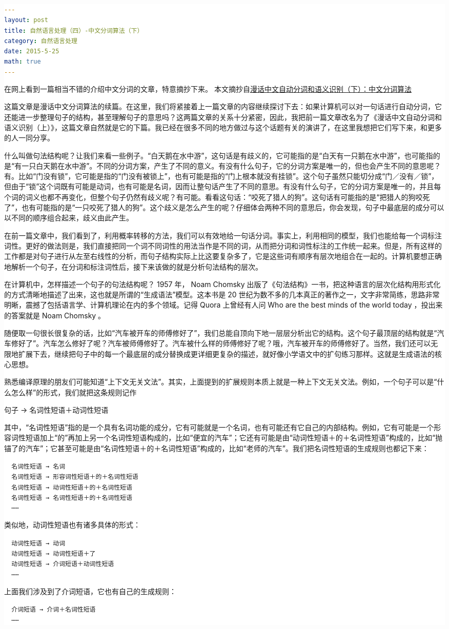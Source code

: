 ```yaml
---
layout: post
title: 自然语言处理（四）-中文分词算法（下）
category: 自然语言处理
date: 2015-5-25
math: true
---
```




在网上看到一篇相当不错的介绍中文分词的文章，特意摘抄下来。
本文摘抄自[漫话中文自动分词和语义识别（下）：中文分词算法](http://www.matrix67.com/blog/archives/4870)

这篇文章是漫话中文分词算法的续篇。在这里，我们将紧接着上一篇文章的内容继续探讨下去：如果计算机可以对一句话进行自动分词，它还能进一步整理句子的结构，甚至理解句子的意思吗？这两篇文章的关系十分紧密，因此，我把前一篇文章改名为了《漫话中文自动分词和语义识别（上）》，这篇文章自然就是它的下篇。我已经在很多不同的地方做过与这个话题有关的演讲了，在这里我想把它们写下来，和更多的人一同分享。

什么叫做句法结构呢？让我们来看一些例子。“白天鹅在水中游”，这句话是有歧义的，它可能指的是“白天有一只鹅在水中游”，也可能指的是“有一只白天鹅在水中游”。不同的分词方案，产生了不同的意义。有没有什么句子，它的分词方案是唯一的，但也会产生不同的意思呢？有。比如“门没有锁”，它可能是指的“门没有被锁上”，也有可能是指的“门上根本就没有挂锁”。这个句子虽然只能切分成“门／没有／锁”，但由于“锁”这个词既有可能是动词，也有可能是名词，因而让整句话产生了不同的意思。有没有什么句子，它的分词方案是唯一的，并且每个词的词义也都不再变化，但整个句子仍然有歧义呢？有可能。看看这句话：“咬死了猎人的狗”。这句话有可能指的是“把猎人的狗咬死了”，也有可能指的是“一只咬死了猎人的狗”。这个歧义是怎么产生的呢？仔细体会两种不同的意思后，你会发现，句子中最底层的成分可以以不同的顺序组合起来，歧义由此产生。

在前一篇文章中，我们看到了，利用概率转移的方法，我们可以有效地给一句话分词。事实上，利用相同的模型，我们也能给每一个词标注词性。更好的做法则是，我们直接把同一个词不同词性的用法当作是不同的词，从而把分词和词性标注的工作统一起来。但是，所有这样的工作都是对句子进行从左至右线性的分析，而句子结构实际上比这要复杂多了，它是这些词有顺序有层次地组合在一起的。计算机要想正确地解析一个句子，在分词和标注词性后，接下来该做的就是分析句法结构的层次。

在计算机中，怎样描述一个句子的句法结构呢？ 1957 年， Noam Chomsky 出版了《句法结构》一书，把这种语言的层次化结构用形式化的方式清晰地描述了出来，这也就是所谓的“生成语法”模型。这本书是 20 世纪为数不多的几本真正的著作之一，文字非常简练，思路非常明晰，震撼了包括语言学、计算机理论在内的多个领域。记得 Quora 上曾经有人问 Who are the best minds of the world today ，投出来的答案就是 Noam Chomsky 。

随便取一句很长很复杂的话，比如“汽车被开车的师傅修好了”，我们总能自顶向下地一层层分析出它的结构。这个句子最顶层的结构就是“汽车修好了”。汽车怎么修好了呢？汽车被师傅修好了。汽车被什么样的师傅修好了呢？哦，汽车被开车的师傅修好了。当然，我们还可以无限地扩展下去，继续把句子中的每一个最底层的成分替换成更详细更复杂的描述，就好像小学语文中的扩句练习那样。这就是生成语法的核心思想。

熟悉编译原理的朋友们可能知道“上下文无关文法”。其实，上面提到的扩展规则本质上就是一种上下文无关文法。例如，一个句子可以是“什么怎么样”的形式，我们就把这条规则记作

  句子 → 名词性短语＋动词性短语

其中，“名词性短语”指的是一个具有名词功能的成分，它有可能就是一个名词，也有可能还有它自己的内部结构。例如，它有可能是一个形容词性短语加上“的”再加上另一个名词性短语构成的，比如“便宜的汽车”；它还有可能是由“动词性短语＋的＋名词性短语”构成的，比如“抛锚了的汽车”；它甚至可能是由“名词性短语＋的＋名词性短语”构成的，比如“老师的汽车”。我们把名词性短语的生成规则也都记下来：

      名词性短语 → 名词
      名词性短语 → 形容词性短语＋的＋名词性短语
      名词性短语 → 动词性短语＋的＋名词性短语
      名词性短语 → 名词性短语＋的＋名词性短语
      ⋯⋯

类似地，动词性短语也有诸多具体的形式：

      动词性短语 → 动词
      动词性短语 → 动词性短语＋了
      动词性短语 → 介词短语＋动词性短语
      ⋯⋯

上面我们涉及到了介词短语，它也有自己的生成规则：

      介词短语 → 介词＋名词性短语
      ⋯⋯
